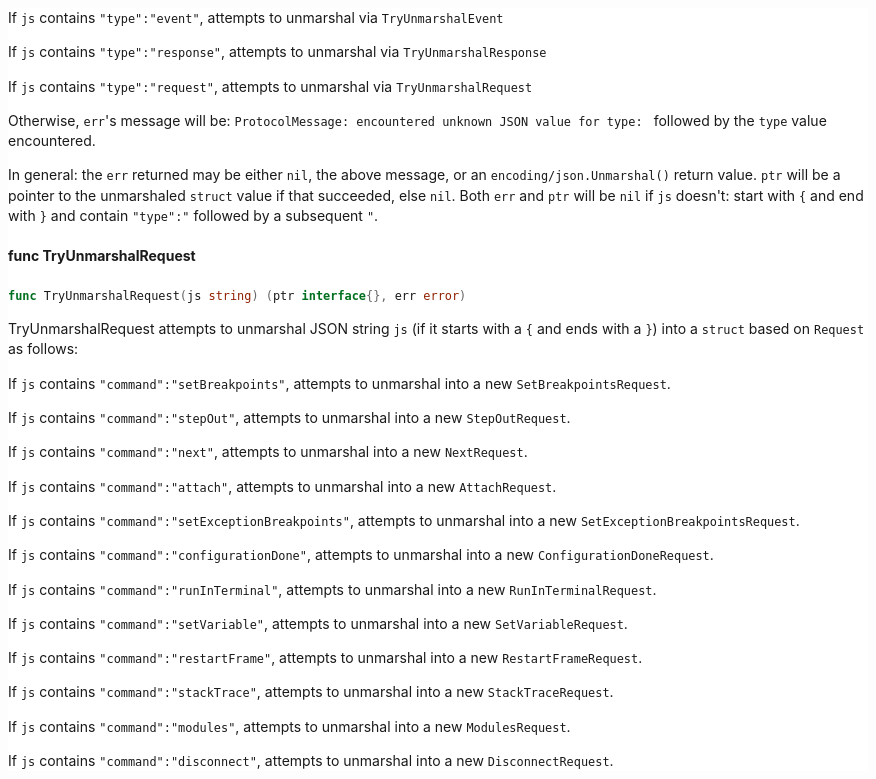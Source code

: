 If `js` contains `"type":"event"`, attempts to unmarshal via `TryUnmarshalEvent`

If `js` contains `"type":"response"`, attempts to unmarshal via
`TryUnmarshalResponse`

If `js` contains `"type":"request"`, attempts to unmarshal via
`TryUnmarshalRequest`

Otherwise, `err`'s message will be: `ProtocolMessage: encountered unknown JSON
value for type: ` followed by the `type` value encountered.

In general: the `err` returned may be either `nil`, the above message, or an
`encoding/json.Unmarshal()` return value. `ptr` will be a pointer to the
unmarshaled `struct` value if that succeeded, else `nil`. Both `err` and `ptr`
will be `nil` if `js` doesn't: start with `{` and end with `}` and contain
`"type":"` followed by a subsequent `"`.

#### func  TryUnmarshalRequest

```go
func TryUnmarshalRequest(js string) (ptr interface{}, err error)
```
TryUnmarshalRequest attempts to unmarshal JSON string `js` (if it starts with a
`{` and ends with a `}`) into a `struct` based on `Request` as follows:

If `js` contains `"command":"setBreakpoints"`, attempts to unmarshal into a new
`SetBreakpointsRequest`.

If `js` contains `"command":"stepOut"`, attempts to unmarshal into a new
`StepOutRequest`.

If `js` contains `"command":"next"`, attempts to unmarshal into a new
`NextRequest`.

If `js` contains `"command":"attach"`, attempts to unmarshal into a new
`AttachRequest`.

If `js` contains `"command":"setExceptionBreakpoints"`, attempts to unmarshal
into a new `SetExceptionBreakpointsRequest`.

If `js` contains `"command":"configurationDone"`, attempts to unmarshal into a
new `ConfigurationDoneRequest`.

If `js` contains `"command":"runInTerminal"`, attempts to unmarshal into a new
`RunInTerminalRequest`.

If `js` contains `"command":"setVariable"`, attempts to unmarshal into a new
`SetVariableRequest`.

If `js` contains `"command":"restartFrame"`, attempts to unmarshal into a new
`RestartFrameRequest`.

If `js` contains `"command":"stackTrace"`, attempts to unmarshal into a new
`StackTraceRequest`.

If `js` contains `"command":"modules"`, attempts to unmarshal into a new
`ModulesRequest`.

If `js` contains `"command":"disconnect"`, attempts to unmarshal into a new
`DisconnectRequest`.
